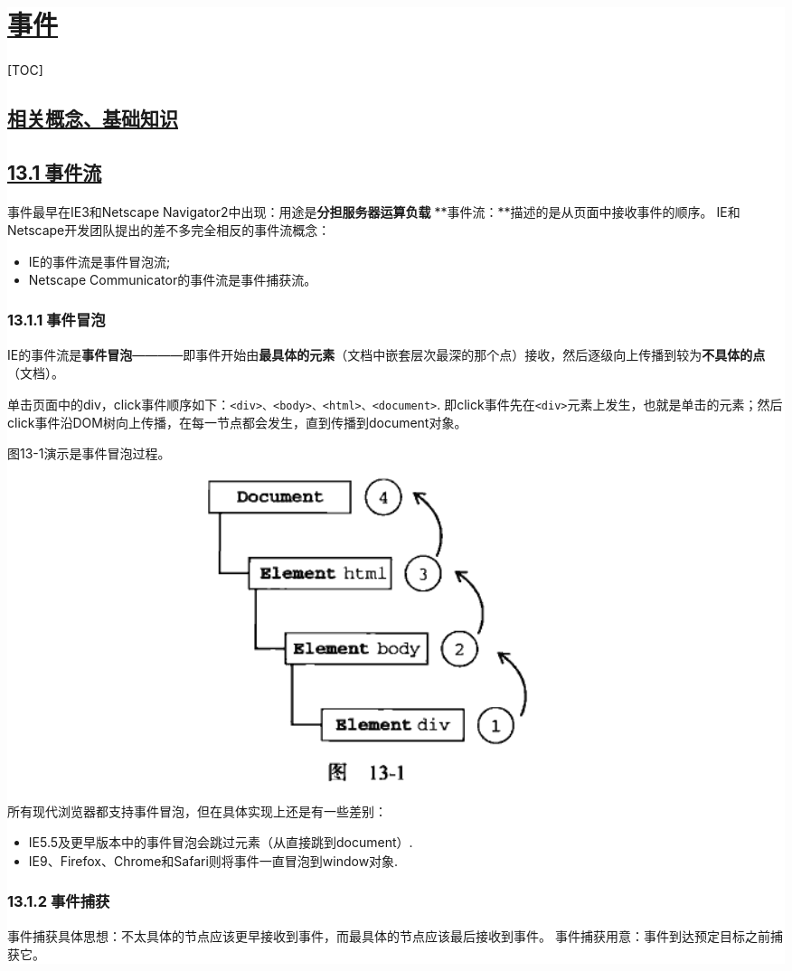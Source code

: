 # <a href="javascript:void(0);" id="top">事件</a>

[TOC]

## <a href="javascript:void(0);"  id="layoutH0">相关概念、基础知识</a>
## <a href="javascript:void(0);"  id="layoutH1">13.1 事件流</a>
事件最早在IE3和Netscape Navigator2中出现：用途是**分担服务器运算负载**
**事件流：**描述的是从页面中接收事件的顺序。
IE和Netscape开发团队提出的差不多完全相反的事件流概念：

- IE的事件流是事件冒泡流;
- Netscape Communicator的事件流是事件捕获流。

### 13.1.1 事件冒泡
IE的事件流是**事件冒泡**————即事件开始由**最具体的元素**（文档中嵌套层次最深的那个点）接收，然后逐级向上传播到较为**不具体的点**（文档）。

单击页面中的div，click事件顺序如下：```<div>、<body>、<html>、<document>```.
即click事件先在```<div>```元素上发生，也就是单击的元素；然后click事件沿DOM树向上传播，在每一节点都会发生，直到传播到document对象。

图13-1演示是事件冒泡过程。
<img src="images/图13-1.png" alt="" />
所有现代浏览器都支持事件冒泡，但在具体实现上还是有一些差别：

- IE5.5及更早版本中的事件冒泡会跳过<html>元素（从<body>直接跳到document）.
- IE9、Firefox、Chrome和Safari则将事件一直冒泡到window对象.

### 13.1.2 事件捕获
事件捕获具体思想：不太具体的节点应该更早接收到事件，而最具体的节点应该最后接收到事件。
事件捕获用意：事件到达预定目标之前捕获它。
